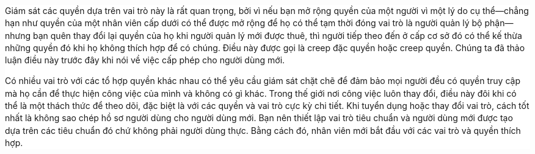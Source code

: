 Giám sát các quyền dựa trên vai trò này là rất quan trọng, bởi vì nếu bạn mở rộng quyền của một người vì một lý do cụ thể—chẳng hạn như quyền của một nhân viên cấp dưới có thể được mở rộng để họ có thể tạm thời đóng vai trò là người quản lý bộ phận—nhưng bạn quên thay đổi lại quyền của họ khi người quản lý mới được thuê, thì người tiếp theo đến ở cấp cơ sở đó có thể kế thừa những quyền đó khi họ không thích hợp để có chúng. Điều này được gọi là creep đặc quyền hoặc creep quyền. Chúng ta đã thảo luận điều này trước đây khi nói về việc cấp phép cho người dùng mới.

Có nhiều vai trò với các tổ hợp quyền khác nhau có thể yêu cầu giám sát chặt chẽ để đảm bảo mọi người đều có quyền truy cập mà họ cần để thực hiện công việc của mình và không có gì khác. Trong thế giới nơi công việc luôn thay đổi, điều này đôi khi có thể là một thách thức để theo dõi, đặc biệt là với các quyền và vai trò cực kỳ chi tiết. Khi tuyển dụng hoặc thay đổi vai trò, cách tốt nhất là không sao chép hồ sơ người dùng cho người dùng mới. Bạn nên thiết lập vai trò tiêu chuẩn và người dùng mới được tạo dựa trên các tiêu chuẩn đó chứ không phải người dùng thực. Bằng cách đó, nhân viên mới bắt đầu với các vai trò và quyền thích hợp.